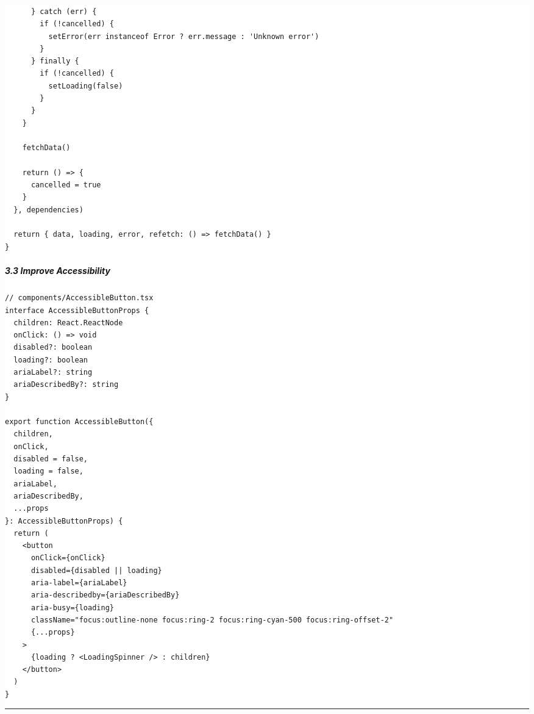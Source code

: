```tsx
      } catch (err) {
        if (!cancelled) {
          setError(err instanceof Error ? err.message : 'Unknown error')
        }
      } finally {
        if (!cancelled) {
          setLoading(false)
        }
      }
    }

    fetchData()

    return () => {
      cancelled = true
    }
  }, dependencies)

  return { data, loading, error, refetch: () => fetchData() }
}
```

##### 3.3 Improve Accessibility
```tsx
// components/AccessibleButton.tsx
interface AccessibleButtonProps {
  children: React.ReactNode
  onClick: () => void
  disabled?: boolean
  loading?: boolean
  ariaLabel?: string
  ariaDescribedBy?: string
}

export function AccessibleButton({
  children,
  onClick,
  disabled = false,
  loading = false,
  ariaLabel,
  ariaDescribedBy,
  ...props
}: AccessibleButtonProps) {
  return (
    <button
      onClick={onClick}
      disabled={disabled || loading}
      aria-label={ariaLabel}
      aria-describedby={ariaDescribedBy}
      aria-busy={loading}
      className="focus:outline-none focus:ring-2 focus:ring-cyan-500 focus:ring-offset-2"
      {...props}
    >
      {loading ? <LoadingSpinner /> : children}
    </button>
  )
}
```

---